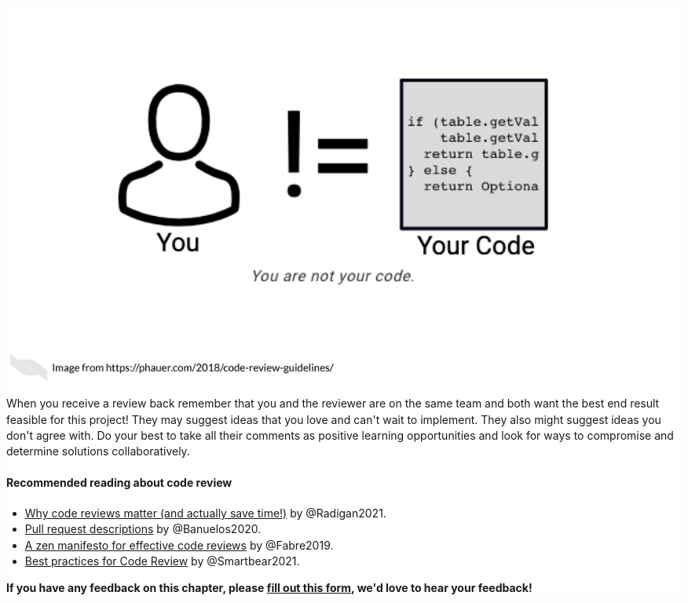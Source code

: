 <img src="resources/images/12-code-review-author_files/figure-html//1IJ_uFxJud7OdIAr6p8ZOzvYs-SGDqa7g4cUHtUld03I_gfa97af8537_0_86.png" title="Remember that you are not your code and mistakes are all a part of the process! The cartoon shows you with exclamation point and equal sign with a fake bit of code to illustrate you are not your code." alt="Remember that you are not your code and mistakes are all a part of the process! The cartoon shows you with exclamation point and equal sign with a fake bit of code to illustrate you are not your code." width="100%" />

When you receive a review back remember that you and the reviewer are on the same team and both want the best end result feasible for this project! They may suggest ideas that you love and can't wait to implement. They also might suggest ideas you don't agree with. Do your best to take all their comments as positive learning opportunities and look for ways to compromise and determine solutions collaboratively.

#### Recommended reading about code review

- [Why code reviews matter (and actually save time!)](https://www.atlassian.com/agile/software-development/code-reviews) by @Radigan2021.
- [Pull request descriptions](https://www.pullrequest.com/blog/writing-a-great-pull-request-description/) by @Banuelos2020.
- [A zen manifesto for effective code reviews](https://www.freecodecamp.org/news/a-zen-manifesto-for-effective-code-reviews-e30b5c95204a/) by @Fabre2019.
- [Best practices for Code Review](https://smartbear.com/en/learn/code-review/best-practices-for-peer-code-review/) by @Smartbear2021.

**If you have any feedback on this chapter, please [fill out this form](https://forms.gle/j3cJZX5CmNtQp6QKA), we'd love to hear your feedback!**
